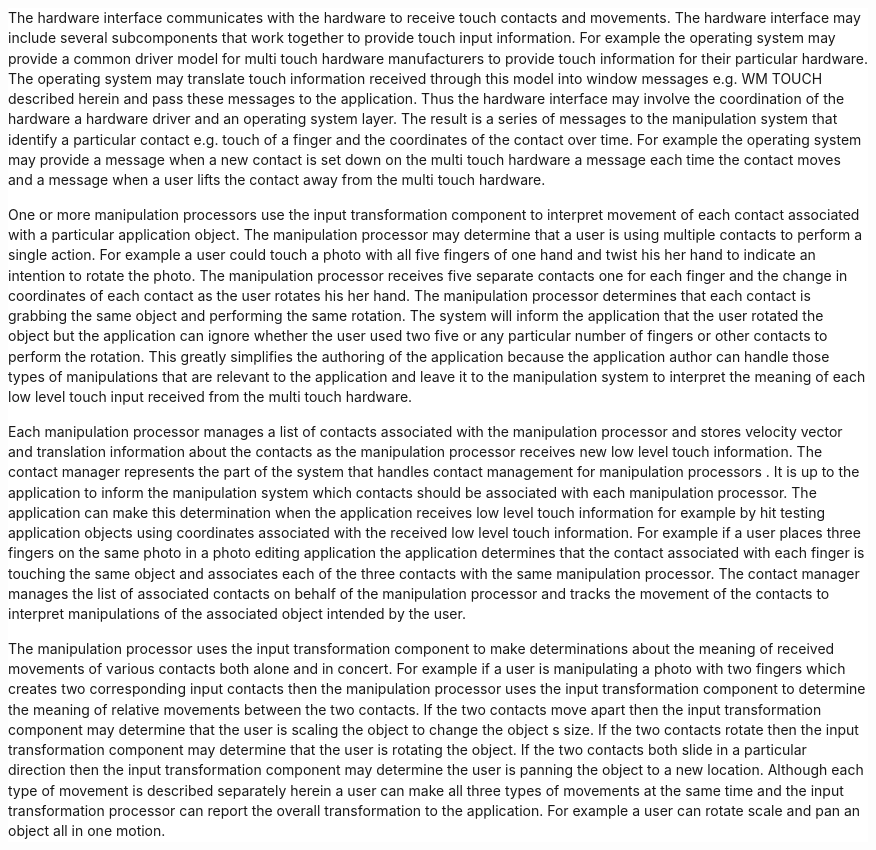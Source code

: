 The hardware interface communicates with the hardware to receive touch contacts and movements. The hardware interface may include several subcomponents that work together to provide touch input information. For example the operating system may provide a common driver model for multi touch hardware manufacturers to provide touch information for their particular hardware. The operating system may translate touch information received through this model into window messages e.g. WM TOUCH described herein and pass these messages to the application. Thus the hardware interface may involve the coordination of the hardware a hardware driver and an operating system layer. The result is a series of messages to the manipulation system that identify a particular contact e.g. touch of a finger and the coordinates of the contact over time. For example the operating system may provide a message when a new contact is set down on the multi touch hardware a message each time the contact moves and a message when a user lifts the contact away from the multi touch hardware.

One or more manipulation processors use the input transformation component to interpret movement of each contact associated with a particular application object. The manipulation processor may determine that a user is using multiple contacts to perform a single action. For example a user could touch a photo with all five fingers of one hand and twist his her hand to indicate an intention to rotate the photo. The manipulation processor receives five separate contacts one for each finger and the change in coordinates of each contact as the user rotates his her hand. The manipulation processor determines that each contact is grabbing the same object and performing the same rotation. The system will inform the application that the user rotated the object but the application can ignore whether the user used two five or any particular number of fingers or other contacts to perform the rotation. This greatly simplifies the authoring of the application because the application author can handle those types of manipulations that are relevant to the application and leave it to the manipulation system to interpret the meaning of each low level touch input received from the multi touch hardware.

Each manipulation processor manages a list of contacts associated with the manipulation processor and stores velocity vector and translation information about the contacts as the manipulation processor receives new low level touch information. The contact manager represents the part of the system that handles contact management for manipulation processors . It is up to the application to inform the manipulation system which contacts should be associated with each manipulation processor. The application can make this determination when the application receives low level touch information for example by hit testing application objects using coordinates associated with the received low level touch information. For example if a user places three fingers on the same photo in a photo editing application the application determines that the contact associated with each finger is touching the same object and associates each of the three contacts with the same manipulation processor. The contact manager manages the list of associated contacts on behalf of the manipulation processor and tracks the movement of the contacts to interpret manipulations of the associated object intended by the user.

The manipulation processor uses the input transformation component to make determinations about the meaning of received movements of various contacts both alone and in concert. For example if a user is manipulating a photo with two fingers which creates two corresponding input contacts then the manipulation processor uses the input transformation component to determine the meaning of relative movements between the two contacts. If the two contacts move apart then the input transformation component may determine that the user is scaling the object to change the object s size. If the two contacts rotate then the input transformation component may determine that the user is rotating the object. If the two contacts both slide in a particular direction then the input transformation component may determine the user is panning the object to a new location. Although each type of movement is described separately herein a user can make all three types of movements at the same time and the input transformation processor can report the overall transformation to the application. For example a user can rotate scale and pan an object all in one motion.
